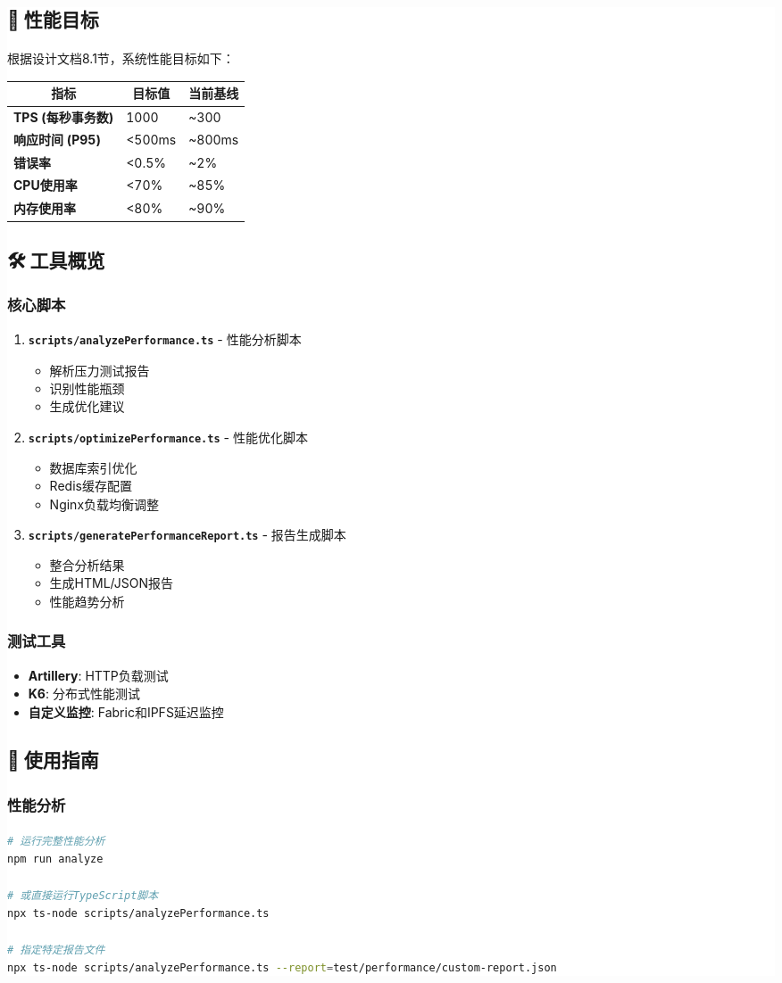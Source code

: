```bash
```

## 🎯 性能目标

根据设计文档8.1节，系统性能目标如下：

| 指标                 | 目标值 | 当前基线 |
| -------------------- | ------ | -------- |
| **TPS (每秒事务数)** | 1000   | ~300     |
| **响应时间 (P95)**   | <500ms | ~800ms   |
| **错误率**           | <0.5%  | ~2%      |
| **CPU使用率**        | <70%   | ~85%     |
| **内存使用率**       | <80%   | ~90%     |

## 🛠️ 工具概览

### 核心脚本

1. **`scripts/analyzePerformance.ts`** - 性能分析脚本
   - 解析压力测试报告
   - 识别性能瓶颈
   - 生成优化建议

2. **`scripts/optimizePerformance.ts`** - 性能优化脚本
   - 数据库索引优化
   - Redis缓存配置
   - Nginx负载均衡调整

3. **`scripts/generatePerformanceReport.ts`** - 报告生成脚本
   - 整合分析结果
   - 生成HTML/JSON报告
   - 性能趋势分析

### 测试工具

- **Artillery**: HTTP负载测试
- **K6**: 分布式性能测试
- **自定义监控**: Fabric和IPFS延迟监控

## 📖 使用指南

### 性能分析

```bash
# 运行完整性能分析
npm run analyze

# 或直接运行TypeScript脚本
npx ts-node scripts/analyzePerformance.ts

# 指定特定报告文件
npx ts-node scripts/analyzePerformance.ts --report=test/performance/custom-report.json
```
